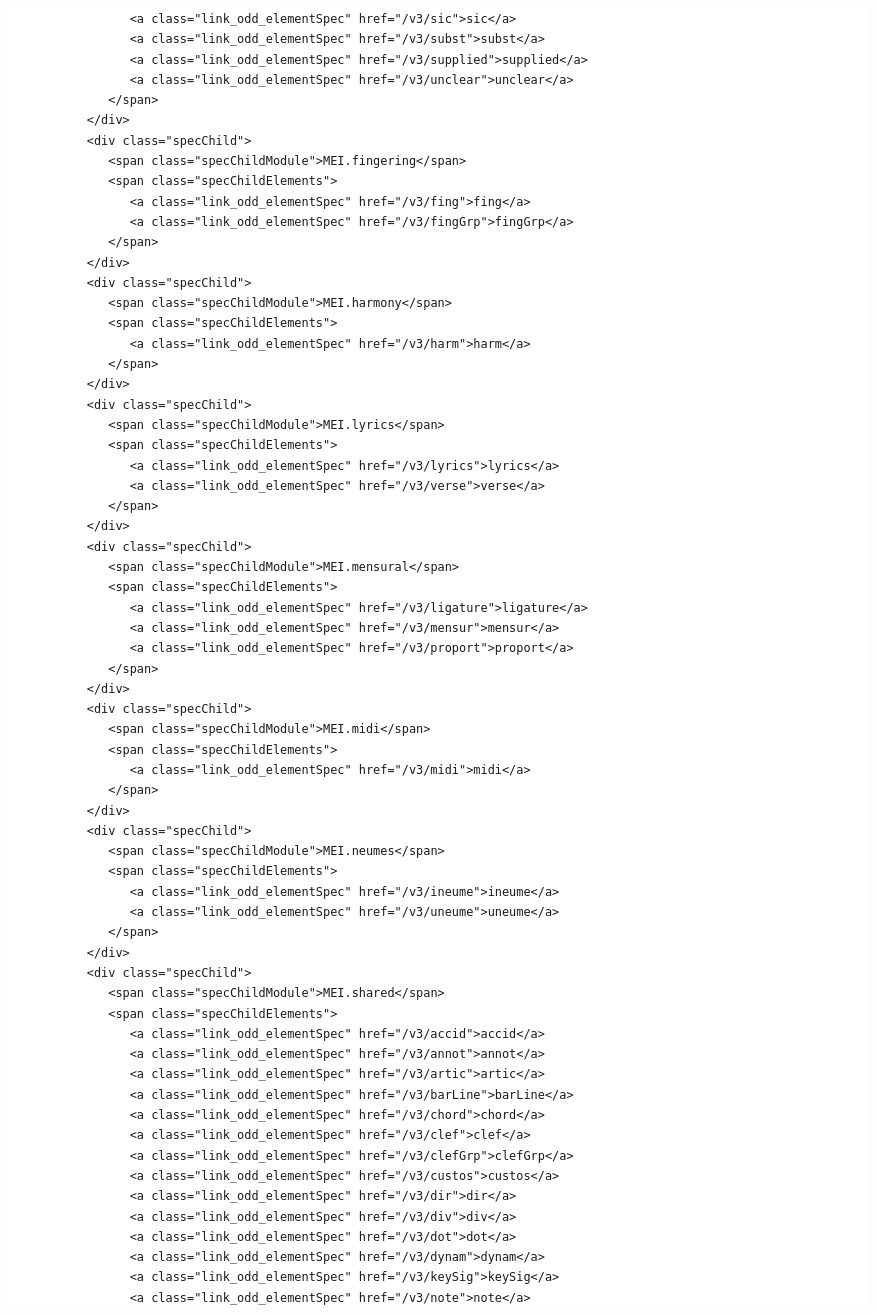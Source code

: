                      <a class="link_odd_elementSpec" href="/v3/sic">sic</a> 
                     <a class="link_odd_elementSpec" href="/v3/subst">subst</a> 
                     <a class="link_odd_elementSpec" href="/v3/supplied">supplied</a> 
                     <a class="link_odd_elementSpec" href="/v3/unclear">unclear</a>
                  </span>
               </div>
               <div class="specChild">
                  <span class="specChildModule">MEI.fingering</span>
                  <span class="specChildElements">
                     <a class="link_odd_elementSpec" href="/v3/fing">fing</a> 
                     <a class="link_odd_elementSpec" href="/v3/fingGrp">fingGrp</a>
                  </span>
               </div>
               <div class="specChild">
                  <span class="specChildModule">MEI.harmony</span>
                  <span class="specChildElements">
                     <a class="link_odd_elementSpec" href="/v3/harm">harm</a>
                  </span>
               </div>
               <div class="specChild">
                  <span class="specChildModule">MEI.lyrics</span>
                  <span class="specChildElements">
                     <a class="link_odd_elementSpec" href="/v3/lyrics">lyrics</a> 
                     <a class="link_odd_elementSpec" href="/v3/verse">verse</a>
                  </span>
               </div>
               <div class="specChild">
                  <span class="specChildModule">MEI.mensural</span>
                  <span class="specChildElements">
                     <a class="link_odd_elementSpec" href="/v3/ligature">ligature</a> 
                     <a class="link_odd_elementSpec" href="/v3/mensur">mensur</a> 
                     <a class="link_odd_elementSpec" href="/v3/proport">proport</a>
                  </span>
               </div>
               <div class="specChild">
                  <span class="specChildModule">MEI.midi</span>
                  <span class="specChildElements">
                     <a class="link_odd_elementSpec" href="/v3/midi">midi</a>
                  </span>
               </div>
               <div class="specChild">
                  <span class="specChildModule">MEI.neumes</span>
                  <span class="specChildElements">
                     <a class="link_odd_elementSpec" href="/v3/ineume">ineume</a> 
                     <a class="link_odd_elementSpec" href="/v3/uneume">uneume</a>
                  </span>
               </div>
               <div class="specChild">
                  <span class="specChildModule">MEI.shared</span>
                  <span class="specChildElements">
                     <a class="link_odd_elementSpec" href="/v3/accid">accid</a> 
                     <a class="link_odd_elementSpec" href="/v3/annot">annot</a> 
                     <a class="link_odd_elementSpec" href="/v3/artic">artic</a> 
                     <a class="link_odd_elementSpec" href="/v3/barLine">barLine</a> 
                     <a class="link_odd_elementSpec" href="/v3/chord">chord</a> 
                     <a class="link_odd_elementSpec" href="/v3/clef">clef</a> 
                     <a class="link_odd_elementSpec" href="/v3/clefGrp">clefGrp</a> 
                     <a class="link_odd_elementSpec" href="/v3/custos">custos</a> 
                     <a class="link_odd_elementSpec" href="/v3/dir">dir</a> 
                     <a class="link_odd_elementSpec" href="/v3/div">div</a> 
                     <a class="link_odd_elementSpec" href="/v3/dot">dot</a> 
                     <a class="link_odd_elementSpec" href="/v3/dynam">dynam</a> 
                     <a class="link_odd_elementSpec" href="/v3/keySig">keySig</a> 
                     <a class="link_odd_elementSpec" href="/v3/note">note</a> 